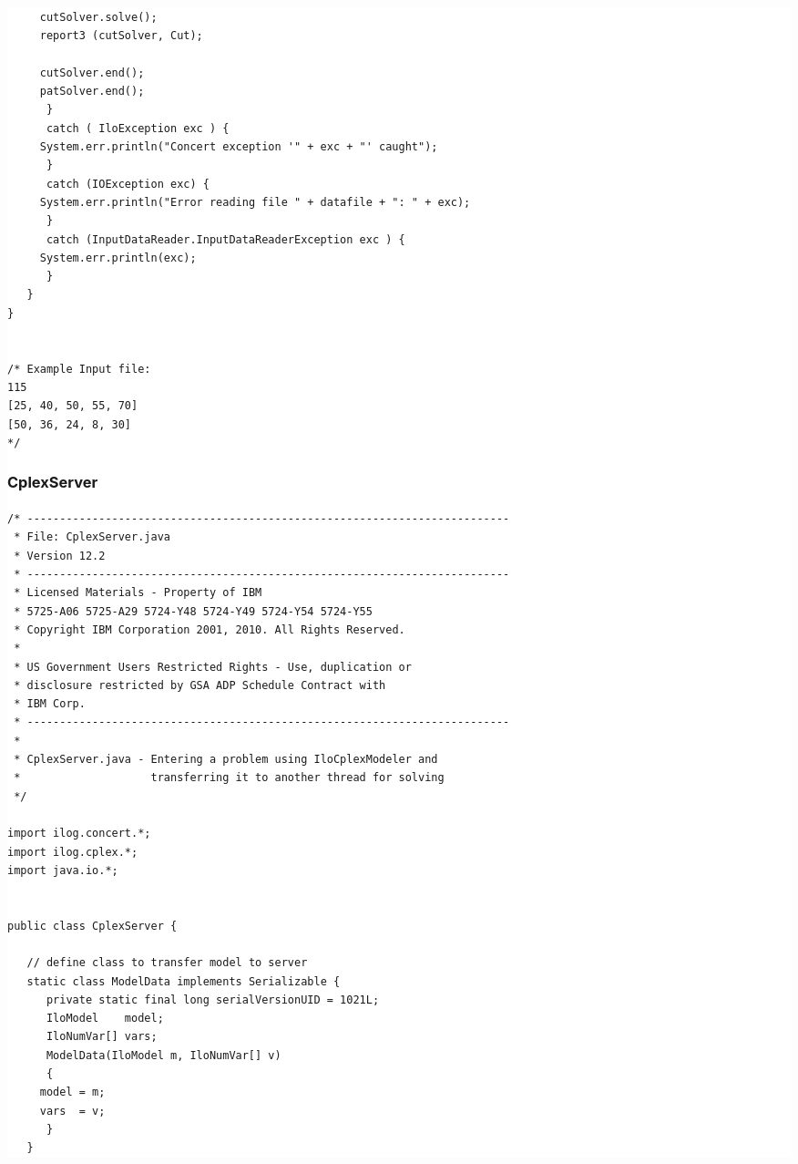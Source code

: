 		 cutSolver.solve();
		 report3 (cutSolver, Cut);
	       
		 cutSolver.end();
		 patSolver.end();
	      }
	      catch ( IloException exc ) {
		 System.err.println("Concert exception '" + exc + "' caught");
	      }
	      catch (IOException exc) {
		 System.err.println("Error reading file " + datafile + ": " + exc);
	      }
	      catch (InputDataReader.InputDataReaderException exc ) {
		 System.err.println(exc);
	      }
	   }
	}


	/* Example Input file:
	115
	[25, 40, 50, 55, 70]
	[50, 36, 24, 8, 30]
	*/

### CplexServer

	/* --------------------------------------------------------------------------
	 * File: CplexServer.java
	 * Version 12.2
	 * --------------------------------------------------------------------------
	 * Licensed Materials - Property of IBM
	 * 5725-A06 5725-A29 5724-Y48 5724-Y49 5724-Y54 5724-Y55
	 * Copyright IBM Corporation 2001, 2010. All Rights Reserved.
	 *
	 * US Government Users Restricted Rights - Use, duplication or
	 * disclosure restricted by GSA ADP Schedule Contract with
	 * IBM Corp.
	 * --------------------------------------------------------------------------
	 *
	 * CplexServer.java - Entering a problem using IloCplexModeler and
	 *                    transferring it to another thread for solving
	 */

	import ilog.concert.*;
	import ilog.cplex.*;
	import java.io.*;


	public class CplexServer {

	   // define class to transfer model to server
	   static class ModelData implements Serializable {
	      private static final long serialVersionUID = 1021L;
	      IloModel    model;
	      IloNumVar[] vars;
	      ModelData(IloModel m, IloNumVar[] v)
	      {
		 model = m; 
		 vars  = v;
	      }
	   }
